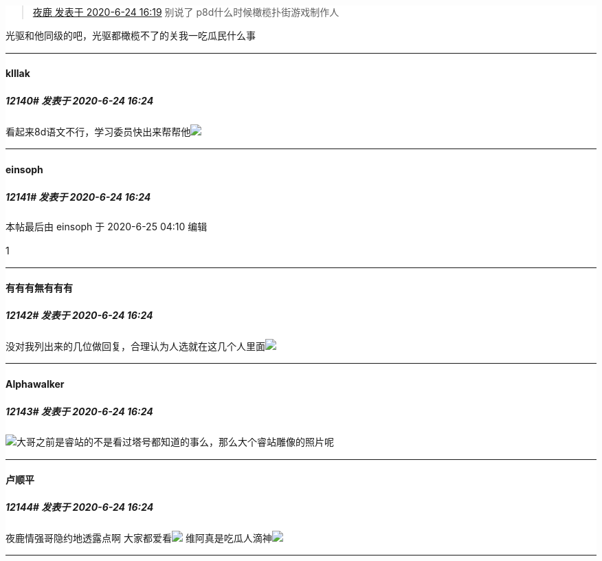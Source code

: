 
<blockquote><a href="httphttps://bbs.saraba1st.com/2b/forum.php?mod=redirect&amp;goto=findpost&amp;pid=47935816&amp;ptid=1942338" target="_blank">夜鹿 发表于 2020-6-24 16:19</a>
别说了 p8d什么时候橄榄扑街游戏制作人</blockquote>
光驱和他同级的吧，光驱都橄榄不了的关我一吃瓜民什么事


-----

####  klllak  
##### 12140#       发表于 2020-6-24 16:24


看起来8d语文不行，学习委员快出来帮帮他<img src="https://static.saraba1st.com/image/smiley/face2017/067.png" referrerpolicy="no-referrer">


-----

####  einsoph  
##### 12141#       发表于 2020-6-24 16:24


 本帖最后由 einsoph 于 2020-6-25 04:10 编辑 

1


-----

####  有有有無有有有  
##### 12142#       发表于 2020-6-24 16:24


没对我列出来的几位做回复，合理认为人选就在这几个人里面<img src="https://static.saraba1st.com/image/smiley/face2017/009.gif" referrerpolicy="no-referrer">


-----

####  Alphawalker  
##### 12143#       发表于 2020-6-24 16:24


<img src="https://static.saraba1st.com/image/smiley/face2017/068.png" referrerpolicy="no-referrer">大哥之前是睿站的不是看过塔号都知道的事么，那么大个睿站雕像的照片呢


-----

####  卢顺平  
##### 12144#       发表于 2020-6-24 16:24


夜鹿情强哥隐约地透露点啊 大家都爱看<img src="https://static.saraba1st.com/image/smiley/face2017/037.png" referrerpolicy="no-referrer">
维阿真是吃瓜人滴神<img src="https://static.saraba1st.com/image/smiley/face2017/033.png" referrerpolicy="no-referrer">


-----
